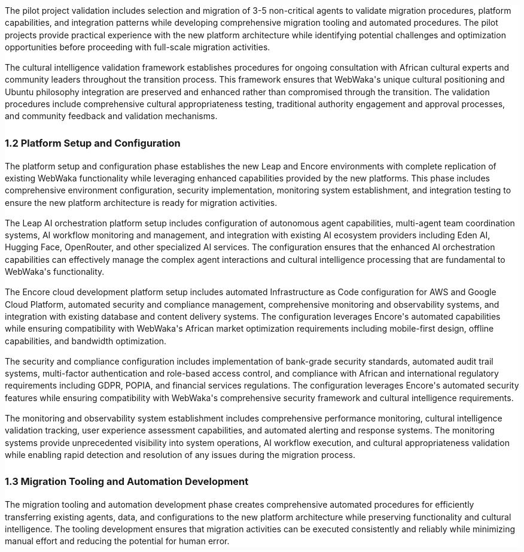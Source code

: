 The pilot project validation includes selection and migration of 3-5 non-critical agents to validate migration procedures, platform capabilities, and integration patterns while developing comprehensive migration tooling and automated procedures. The pilot projects provide practical experience with the new platform architecture while identifying potential challenges and optimization opportunities before proceeding with full-scale migration activities.

The cultural intelligence validation framework establishes procedures for ongoing consultation with African cultural experts and community leaders throughout the transition process. This framework ensures that WebWaka's unique cultural positioning and Ubuntu philosophy integration are preserved and enhanced rather than compromised through the transition. The validation procedures include comprehensive cultural appropriateness testing, traditional authority engagement and approval processes, and community feedback and validation mechanisms.

### 1.2 Platform Setup and Configuration

The platform setup and configuration phase establishes the new Leap and Encore environments with complete replication of existing WebWaka functionality while leveraging enhanced capabilities provided by the new platforms. This phase includes comprehensive environment configuration, security implementation, monitoring system establishment, and integration testing to ensure the new platform architecture is ready for migration activities.

The Leap AI orchestration platform setup includes configuration of autonomous agent capabilities, multi-agent team coordination systems, AI workflow monitoring and management, and integration with existing AI ecosystem providers including Eden AI, Hugging Face, OpenRouter, and other specialized AI services. The configuration ensures that the enhanced AI orchestration capabilities can effectively manage the complex agent interactions and cultural intelligence processing that are fundamental to WebWaka's functionality.

The Encore cloud development platform setup includes automated Infrastructure as Code configuration for AWS and Google Cloud Platform, automated security and compliance management, comprehensive monitoring and observability systems, and integration with existing database and content delivery systems. The configuration leverages Encore's automated capabilities while ensuring compatibility with WebWaka's African market optimization requirements including mobile-first design, offline capabilities, and bandwidth optimization.

The security and compliance configuration includes implementation of bank-grade security standards, automated audit trail systems, multi-factor authentication and role-based access control, and compliance with African and international regulatory requirements including GDPR, POPIA, and financial services regulations. The configuration leverages Encore's automated security features while ensuring compatibility with WebWaka's comprehensive security framework and cultural intelligence requirements.

The monitoring and observability system establishment includes comprehensive performance monitoring, cultural intelligence validation tracking, user experience assessment capabilities, and automated alerting and response systems. The monitoring systems provide unprecedented visibility into system operations, AI workflow execution, and cultural appropriateness validation while enabling rapid detection and resolution of any issues during the migration process.

### 1.3 Migration Tooling and Automation Development

The migration tooling and automation development phase creates comprehensive automated procedures for efficiently transferring existing agents, data, and configurations to the new platform architecture while preserving functionality and cultural intelligence. The tooling development ensures that migration activities can be executed consistently and reliably while minimizing manual effort and reducing the potential for human error.
